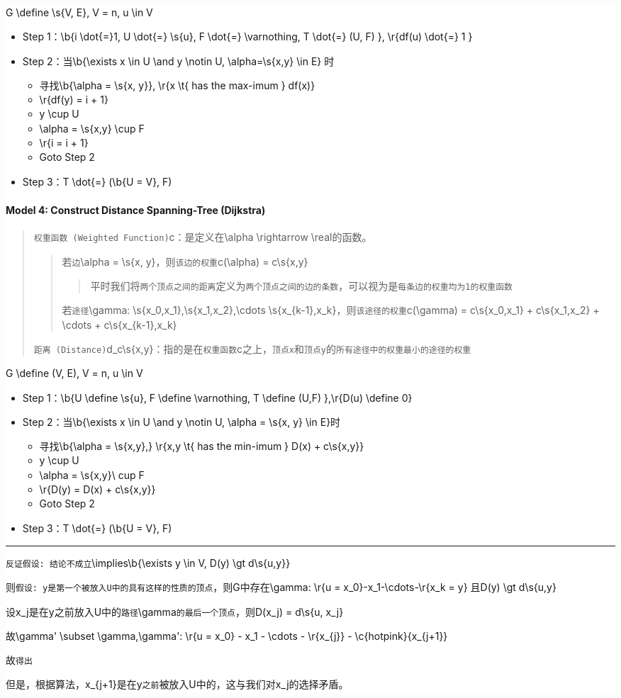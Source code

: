 G \\define \\s{V, E}, V = n, u \\in V

*   Step 1：\\b{i \\dot{=}1, U \\dot{=} \\s{u}, F \\dot{=} \\varnothing, T \\dot{=} (U, F) }, \\r{df(u) \\dot{=} 1 }
    
*   Step 2：当\\b{\\exists x \\in U \\and y \\notin U, \\alpha=\\s{x,y} \\in E} 时
    
    *   寻找\\b{\\alpha = \\s{x, y}}, \\r{x \\t{ has the max-imum } df(x)}
    *   \\r{df(y) = i + 1}
    *   y \\cup U
    *   \\alpha = \\s{x,y} \\cup F
    *   \\r{i = i + 1}
    *   Goto Step 2
*   Step 3：T \\dot{=} (\\b{U = V}, F)
    

#### Model 4: Construct Distance Spanning-Tree (Dijkstra)

> `权重函数 (Weighted Function)`c：是定义在\\alpha \\rightarrow \\real的函数。
> 
> > 若`边`\\alpha = \\s{x, y}，则`该边的权重`c(\\alpha) = c\\s{x,y}
> > 
> > > 平时我们将`两个顶点之间的距离`定义为`两个顶点之间的边的条数`，可以视为是`每条边的权重均为1的权重函数`
> > 
> > 若`途径`\\gamma: \\s{x\_0,x\_1},\\s{x\_1,x\_2},\\cdots \\s{x\_{k-1},x\_k}，则`该途径的权重`c(\\gamma) = c\\s{x\_0,x\_1} + c\\s{x\_1,x\_2} + \\cdots + c\\s{x\_{k-1},x\_k}
> 
> `距离 (Distance)`d\_c\\s{x,y}：指的是在`权重函数`c之上，`顶点x`和`顶点y`的`所有途径中的权重最小的途径的权重`

G \\define (V, E), V = n, u \\in V

*   Step 1：\\b{U \\define \\s{u}, F \\define \\varnothing, T \\define (U,F) },\\r{D(u) \\define 0}
    
*   Step 2：当\\b{\\exists x \\in U \\and y \\notin U, \\alpha = \\s{x, y} \\in E}时
    
    *   寻找\\b{\\alpha = \\s{x,y},} \\r{x,y \\t{ has the min-imum } D(x) + c\\s{x,y}}
    *   y \\cup U
    *   \\alpha = \\s{x,y}\\ cup F
    *   \\r{D(y) = D(x) + c\\s{x,y}}
    *   Goto Step 2
*   Step 3：T \\dot{=} (\\b{U = V}, F)
    

* * *

`反证假设: 结论不成立`\\implies\\b{\\exists y \\in V, D(y) \\gt d\\s{u,y}}

则`假设: y是第一个被放入U中的具有这样的性质的顶点`，则G中存在\\gamma: \\r{u = x\_0}-x\_1-\\cdots-\\r{x\_k = y} 且D(y) \\gt d\\s{u,y}

设x\_j是在y之前放入U中的`路径`\\gamma`的最后一个顶点`，则D(x\_j) = d\\s{u, x\_j}

故\\gamma' \\subset \\gamma,\\gamma': \\r{u = x\_0} - x\_1 - \\cdots - \\r{x\_{j}} - \\c{hotpink}{x\_{j+1}}

故`得出`

但是，根据算法，x\_{j+1}是在y`之前`被放入U中的，这与我们对x\_j的选择矛盾。

